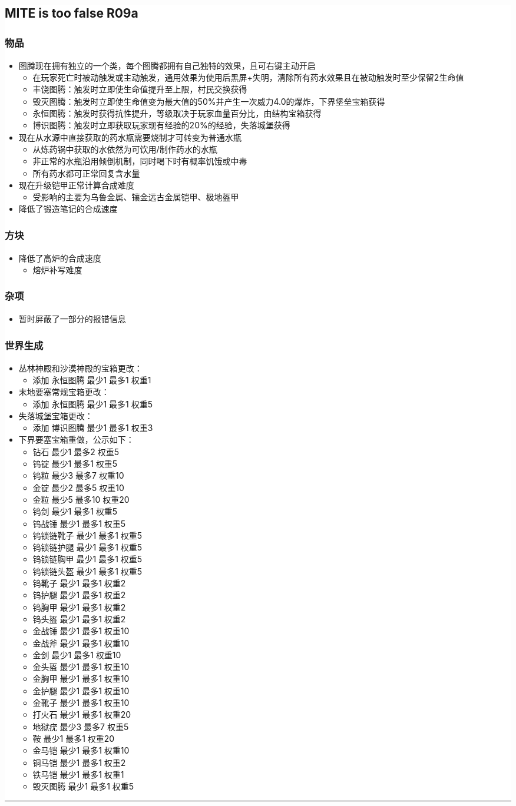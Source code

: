 ## MITE is too false R09a
### 物品
* 图腾现在拥有独立的一个类，每个图腾都拥有自己独特的效果，且可右键主动开启
  * 在玩家死亡时被动触发或主动触发，通用效果为使用后黑屏+失明，清除所有药水效果且在被动触发时至少保留2生命值
  * 丰饶图腾：触发时立即使生命值提升至上限，村民交换获得
  * 毁灭图腾：触发时立即使生命值变为最大值的50%并产生一次威力4.0的爆炸，下界堡垒宝箱获得
  * 永恒图腾：触发时获得抗性提升，等级取决于玩家血量百分比，由结构宝箱获得
  * 博识图腾：触发时立即获取玩家现有经验的20%的经验，失落城堡获得
* 现在从水源中直接获取的药水瓶需要烧制才可转变为普通水瓶
  * 从炼药锅中获取的水依然为可饮用/制作药水的水瓶
  * 非正常的水瓶沿用倾倒机制，同时喝下时有概率饥饿或中毒
  * 所有药水都可正常回复含水量
* 现在升级铠甲正常计算合成难度
  * 受影响的主要为乌鲁金属、镶金远古金属铠甲、极地盔甲
* 降低了锻造笔记的合成速度
### 方块
* 降低了高炉的合成速度
  * 熔炉补写难度
### 杂项
* 暂时屏蔽了一部分的报错信息
### 世界生成
* 丛林神殿和沙漠神殿的宝箱更改：
  * 添加 永恒图腾 最少1 最多1 权重1
* 末地要塞常规宝箱更改：
  * 添加 永恒图腾 最少1 最多1 权重5
* 失落城堡宝箱更改：
  * 添加 博识图腾 最少1 最多1 权重3
* 下界要塞宝箱重做，公示如下：
  * 钻石 最少1 最多2 权重5
  * 钨锭 最少1 最多1 权重5
  * 钨粒 最少3 最多7 权重10
  * 金锭 最少2 最多5 权重10
  * 金粒 最少5 最多10 权重20
  * 钨剑 最少1 最多1 权重5
  * 钨战锤 最少1 最多1 权重5
  * 钨锁链靴子 最少1 最多1 权重5
  * 钨锁链护腿 最少1 最多1 权重5
  * 钨锁链胸甲 最少1 最多1 权重5
  * 钨锁链头盔 最少1 最多1 权重5
  * 钨靴子 最少1 最多1 权重2
  * 钨护腿 最少1 最多1 权重2
  * 钨胸甲 最少1 最多1 权重2
  * 钨头盔 最少1 最多1 权重2
  * 金战锤 最少1 最多1 权重10
  * 金战斧 最少1 最多1 权重10
  * 金剑 最少1 最多1 权重10
  * 金头盔 最少1 最多1 权重10
  * 金胸甲 最少1 最多1 权重10
  * 金护腿 最少1 最多1 权重10
  * 金靴子 最少1 最多1 权重10
  * 打火石 最少1 最多1 权重20
  * 地狱疣 最少3 最多7 权重5
  * 鞍 最少1 最多1 权重20
  * 金马铠 最少1 最多1 权重10
  * 铜马铠 最少1 最多1 权重2
  * 铁马铠 最少1 最多1 权重1
  * 毁灭图腾 最少1 最多1 权重5
---